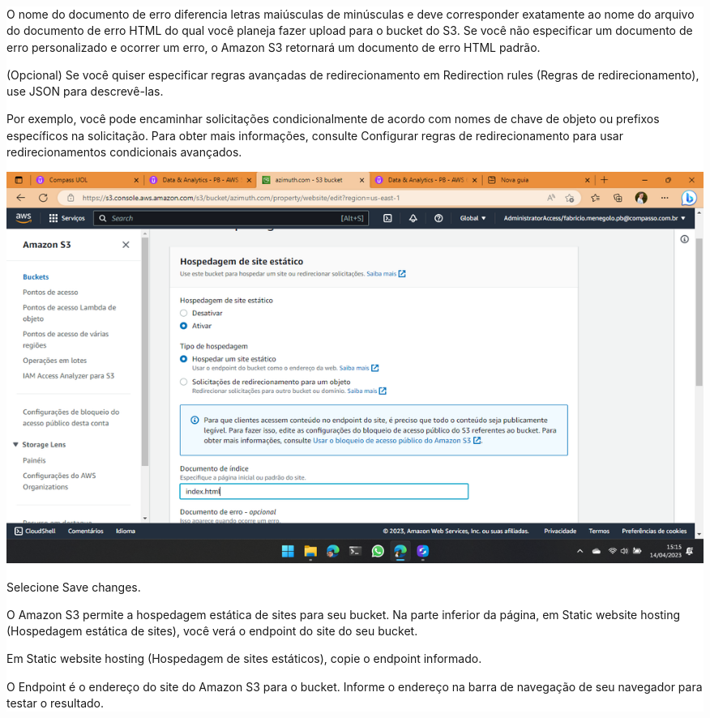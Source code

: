 O nome do documento de erro diferencia letras maiúsculas de minúsculas e deve corresponder exatamente ao nome do arquivo do documento de erro HTML do qual você planeja fazer upload para o bucket do S3. Se você não especificar um documento de erro personalizado e ocorrer um erro, o Amazon S3 retornará um documento de erro HTML padrão.

(Opcional) Se você quiser especificar regras avançadas de redirecionamento em Redirection rules (Regras de redirecionamento), use JSON para descrevê-las.

Por exemplo, você pode encaminhar solicitações condicionalmente de acordo com nomes de chave de objeto ou prefixos específicos na solicitação. Para obter mais informações, consulte Configurar regras de redirecionamento para usar redirecionamentos condicionais avançados.

![Screenshot](https://github.com/FabricioMenegolo/Compasso/blob/main/Azimute/Sprint_6/assets/Sprint6%20(3).png)

Selecione Save changes.

O Amazon S3 permite a hospedagem estática de sites para seu bucket. Na parte inferior da página, em Static website hosting (Hospedagem estática de sites), você verá o endpoint do site do seu bucket.

Em Static website hosting (Hospedagem de sites estáticos), copie o endpoint informado.

O Endpoint é o endereço do site do Amazon S3 para o bucket.  Informe o endereço na barra de navegação de seu navegador para testar o resultado.
